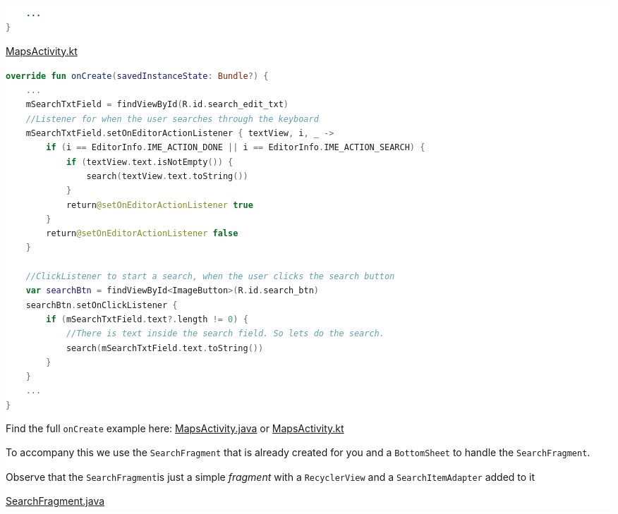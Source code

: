 ```java
    ...
}
```

</mi-tab-panel>
<mi-tab-panel id="kotlin">
<a href="https://github.com/MapsPeople/MapsIndoors-Getting-Started-Android-Kotlin/blob/main/app/src/main/java/com/example/mapsindoorsgettingstartedkotlin/MapsActivity.kt#L61-L83">MapsActivity.kt</a>

```kotlin
override fun onCreate(savedInstanceState: Bundle?) {
    ...
    mSearchTxtField = findViewById(R.id.search_edit_txt)
    //Listener for when the user searches through the keyboard
    mSearchTxtField.setOnEditorActionListener { textView, i, _ ->
        if (i == EditorInfo.IME_ACTION_DONE || i == EditorInfo.IME_ACTION_SEARCH) {
            if (textView.text.isNotEmpty()) {
                search(textView.text.toString())
            }
            return@setOnEditorActionListener true
        }
        return@setOnEditorActionListener false
    }

    //ClickListener to start a search, when the user clicks the search button
    var searchBtn = findViewById<ImageButton>(R.id.search_btn)
    searchBtn.setOnClickListener {
        if (mSearchTxtField.text?.length != 0) {
            //There is text inside the search field. So lets do the search.
            search(mSearchTxtField.text.toString())
        }
    }
    ...
}
```

</mi-tab-panel>
</mi-tabs>

Find the full `onCreate` example here: [MapsActivity.java](https://github.com/MapsIndoors/MapsIndoors-Getting-Started-Android/blob/master/app/src/main/java/com/example/mapsindoorsgettingstarted/MapsActivity.java#L53-L117) or [MapsActivity.kt](https://github.com/MapsIndoors/MapsIndoors-Getting-started-android-Kotlin/blob/main/app/src/main/java/com/example/mapsindoorsgettingstartedkotlin/MapsActivity.kt#L42-L106)

To accompany this we use the `SearchFragment` that is already created for you and a `BottomSheet` to handle the `SearchFragment`.

Observe that the `SearchFragment`is just a simple _fragment_ with a `RecyclerView` and a `SearchItemAdapter` added to it

<mi-tabs>
<mi-tab label="Java" tab-for="java"></mi-tab>
<mi-tab label="Kotlin" tab-for="kotlin"></mi-tab>
<mi-tab-panel id="java">
<a href="https://github.com/MapsPeople/MapsIndoors-Getting-Started-Android/blob/master/app/src/main/java/com/example/mapsindoorsgettingstarted/SearchFragment.java">SearchFragment.java</a>
